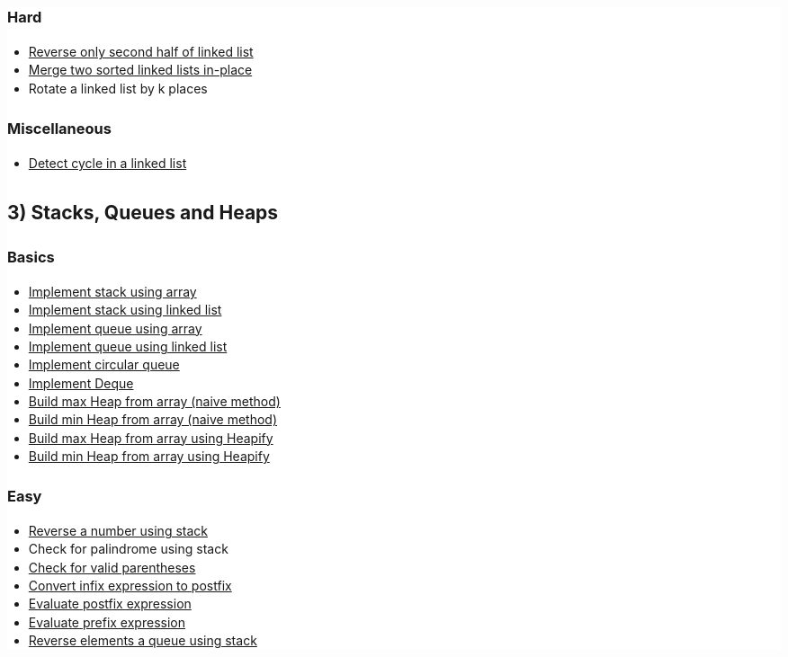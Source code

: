 ### Hard
* [Reverse only second half of linked list](https://github.com/Vishruth-S/S3_DS_LAB/blob/master/Extras/reverseHalf_linkedList.c)
* [Merge two sorted linked lists in-place](https://github.com/Vishruth-S/S3_DS_LAB/blob/master/Assignment%20Programs/47_merge2SortedList-inPlace_linkedList.c)
* Rotate a linked list by k places

### Miscellaneous
* [Detect cycle in a linked list](https://github.com/Vishruth-S/S3_DS_LAB/blob/master/Extras/linkedList_CycleDetection.c)

## 3) Stacks, Queues and Heaps

### Basics
* [Implement stack using array](https://github.com/Vishruth-S/S3_DS_LAB/blob/master/!Lab%20Cycle%20Programs/CYCLE_2/VishruthS_Q12_arrayStack.c)
* [Implement stack using linked list](https://github.com/Vishruth-S/S3_DS_LAB/blob/master/Extras/stack_linkedList.c)
* [Implement queue using array](https://github.com/Vishruth-S/S3_DS_LAB/blob/master/!Lab%20Cycle%20Programs/CYCLE_2/VishruthS_Q13_arrayQueue.c)
* [Implement queue using linked list](https://github.com/Vishruth-S/S3_DS_LAB/blob/master/Extras/queue_linkedList.c)
* [Implement circular queue](https://github.com/Vishruth-S/S3_DS_LAB/blob/master/!Lab%20Cycle%20Programs/CYCLE_2/VishruthS_Q18_CircularQ.c)
* [Implement Deque](https://github.com/Vishruth-S/S3_DS_LAB/blob/master/!Lab%20Cycle%20Programs/CYCLE_2/VishruthS_Q19_Deque.c)
* [Build max Heap from array (naive method)](https://github.com/Vishruth-S/S3_DS_LAB/blob/master/Extras/buildMaxHeap.c)
* [Build min Heap from array (naive method)](https://github.com/Vishruth-S/S3_DS_LAB/blob/master/Extras/buildMinHeap.c)
* [Build max Heap from array using Heapify](https://github.com/Vishruth-S/S3_DS_LAB/blob/master/Extras/maxHeapify.c)
* [Build min Heap from array using Heapify](https://github.com/Vishruth-S/S3_DS_LAB/blob/master/Extras/minHeapify.c)

### Easy
* [Reverse a number using stack](https://github.com/Vishruth-S/S3_DS_LAB/blob/master/Assignment%20Programs/03_ReverseNumber.c)
* Check for palindrome using stack
* [Check for valid parentheses](https://github.com/Vishruth-S/S3_DS_LAB/blob/master/Assignment%20Programs/41_ValidBrackets.c)
* [Convert infix expression to postfix](https://github.com/Vishruth-S/S3_DS_LAB/blob/master/!Lab%20Cycle%20Programs/CYCLE_2/VishruthS_Q15_Infix2postix.c)
* [Evaluate postfix expression](https://github.com/Vishruth-S/S3_DS_LAB/blob/master/!Lab%20Cycle%20Programs/CYCLE_2/VishruthS_Q17_prefixEval.c)
* [Evaluate prefix expression](https://github.com/Vishruth-S/S3_DS_LAB/blob/master/!Lab%20Cycle%20Programs/CYCLE_2/VishruthS_Q16_postfixEval.c)
* [Reverse elements a queue using stack](https://github.com/Vishruth-S/S3_DS_LAB/blob/master/Assignment%20Programs/43_ReverseElementsQueue_Stack.c)
